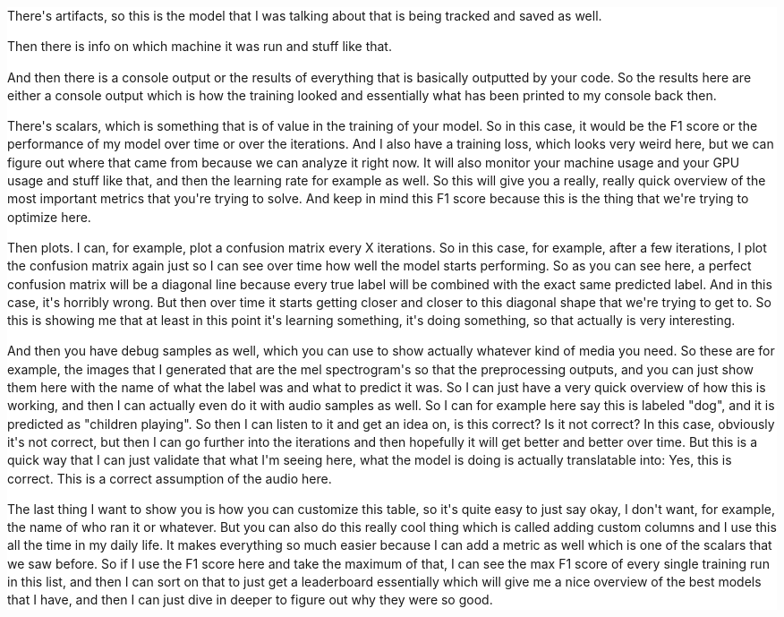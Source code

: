 There's artifacts, so this is the model that I was talking about that is being tracked and saved as well. 

Then there is info on which machine it was run and stuff like that. 

And then there is a console output or the results of everything that is basically outputted by your code. So the results 
here are either a console output which is how the training looked and essentially what has been printed to my console 
back then. 

There's scalars, which is something that is of value in the training of your model. So in this case, it would be the 
F1 score or the performance of my model over time or over the iterations. And I also have a training loss, which looks 
very weird here, but we can figure out where that came from because we can analyze it right now. It will also monitor 
your machine usage and your GPU usage and stuff like that, and then the learning rate for example as well. So this will 
give you a really, really quick overview of the most important metrics that you're trying to solve. And keep in mind 
this F1 score because this is the thing that we're trying to optimize here. 

Then plots. I can, for example, plot a confusion matrix every X iterations. So in this case, for example, after a few 
iterations, I plot the confusion matrix again just so I can see over time how well the model starts performing. So as 
you can see here, a perfect confusion matrix will be a diagonal line because every true label will be combined with the 
exact same predicted label. And in this case, it's horribly wrong. But then over time it starts getting closer and 
closer to this diagonal shape that we're trying to get to. So this is showing me that at least in this point it's 
learning something, it's doing something, so that actually is very interesting. 

And then you have debug samples as well, which you can use to show actually whatever kind of media you need. So these 
are for example, the images that I generated that are the mel spectrogram's so that the preprocessing outputs, and you 
can just show them here with the name of what the label was and what to predict it was. So I can just have a very quick 
overview of how this is working, and then I can actually even do it with audio samples as well. So I can for example here 
say this is labeled "dog", and it is predicted as "children playing". So then I can listen to it and get an idea on, is 
this correct? Is it not correct? In this case, obviously it's not correct, but then I can go further into the iterations 
and then hopefully it will get better and better over time. But this is a quick way that I can just validate that what 
I'm seeing here, what the model is doing is actually translatable into: Yes, this is correct. This is a correct assumption 
of the audio here. 

The last thing I want to show you is how you can customize this table, so it's quite easy to just say okay, I don't want, 
for example, the name of who ran it or whatever. But you can also do this really cool thing which is called adding 
custom columns and I use this all the time in my daily life. It makes everything so much easier because I can add a metric 
as well which is one of the scalars that we saw before. So if I use the F1 score here and take the maximum of 
that, I can see the max F1 score of every single training run in this list, and then I can sort on that to just get a 
leaderboard essentially which will give me a nice overview of the best models that I have, and then I can just dive in 
deeper to figure out why they were so good. 
